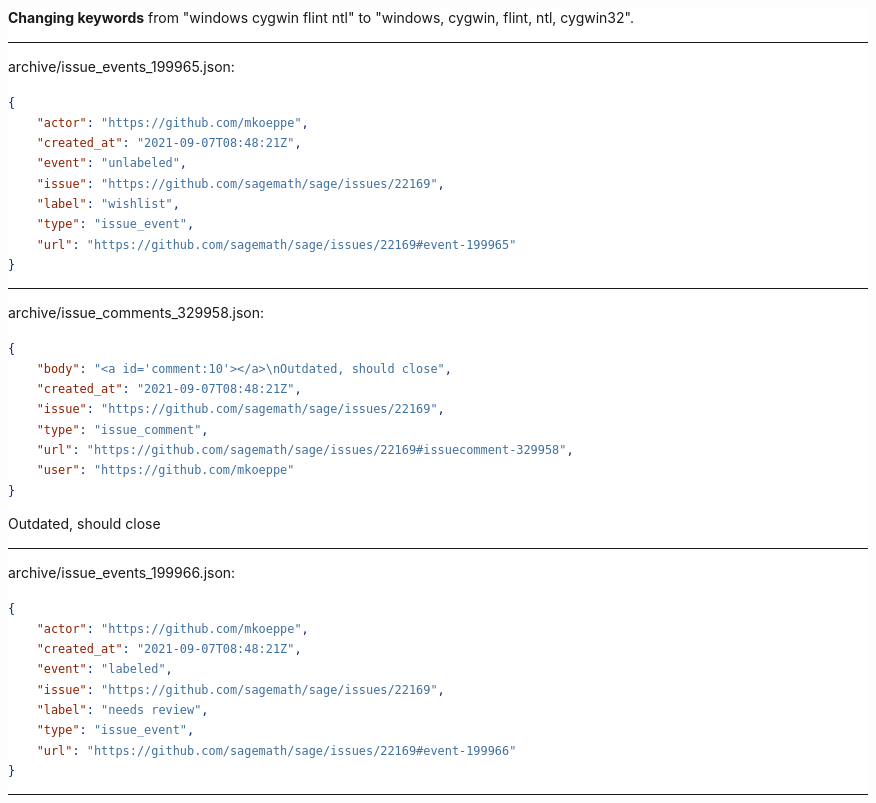 **Changing keywords** from "windows cygwin flint ntl" to "windows, cygwin, flint, ntl, cygwin32".



---

archive/issue_events_199965.json:
```json
{
    "actor": "https://github.com/mkoeppe",
    "created_at": "2021-09-07T08:48:21Z",
    "event": "unlabeled",
    "issue": "https://github.com/sagemath/sage/issues/22169",
    "label": "wishlist",
    "type": "issue_event",
    "url": "https://github.com/sagemath/sage/issues/22169#event-199965"
}
```



---

archive/issue_comments_329958.json:
```json
{
    "body": "<a id='comment:10'></a>\nOutdated, should close",
    "created_at": "2021-09-07T08:48:21Z",
    "issue": "https://github.com/sagemath/sage/issues/22169",
    "type": "issue_comment",
    "url": "https://github.com/sagemath/sage/issues/22169#issuecomment-329958",
    "user": "https://github.com/mkoeppe"
}
```

<a id='comment:10'></a>
Outdated, should close



---

archive/issue_events_199966.json:
```json
{
    "actor": "https://github.com/mkoeppe",
    "created_at": "2021-09-07T08:48:21Z",
    "event": "labeled",
    "issue": "https://github.com/sagemath/sage/issues/22169",
    "label": "needs review",
    "type": "issue_event",
    "url": "https://github.com/sagemath/sage/issues/22169#event-199966"
}
```



---
